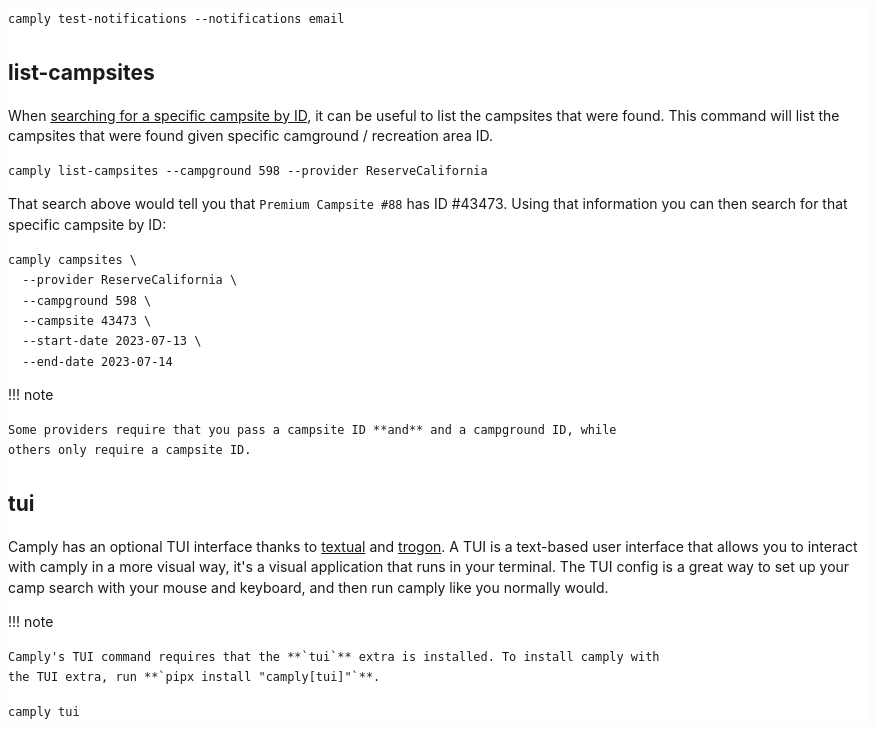 ```commandline
camply test-notifications --notifications email
```

## list-campsites

When [searching for a specific campsite by ID](#searching-for-a-specific-campsite-by-id), it can be useful
to list the campsites that were found. This command will list the campsites that were found given specific
camground / recreation area ID.

```commandline
camply list-campsites --campground 598 --provider ReserveCalifornia
```

That search above would tell you that `Premium Campsite #88` has ID #43473. Using that information you can then
search for that specific campsite by ID:

```commandline
camply campsites \
  --provider ReserveCalifornia \
  --campground 598 \
  --campsite 43473 \
  --start-date 2023-07-13 \
  --end-date 2023-07-14
```

!!! note

    Some providers require that you pass a campsite ID **and** and a campground ID, while
    others only require a campsite ID.

## tui

Camply has an optional TUI interface thanks to [textual](https://github.com/textualize/textual) and
[trogon](https://github.com/Textualize/trogon). A TUI is a text-based user interface that allows you to
interact with camply in a more visual way, it's a visual application that runs in your terminal.
The TUI config is a great way to set up your camp search with your mouse and keyboard, and then run
camply like you normally would.

!!! note

    Camply's TUI command requires that the **`tui`** extra is installed. To install camply with
    the TUI extra, run **`pipx install "camply[tui]"`**.

```commandline
camply tui
```
